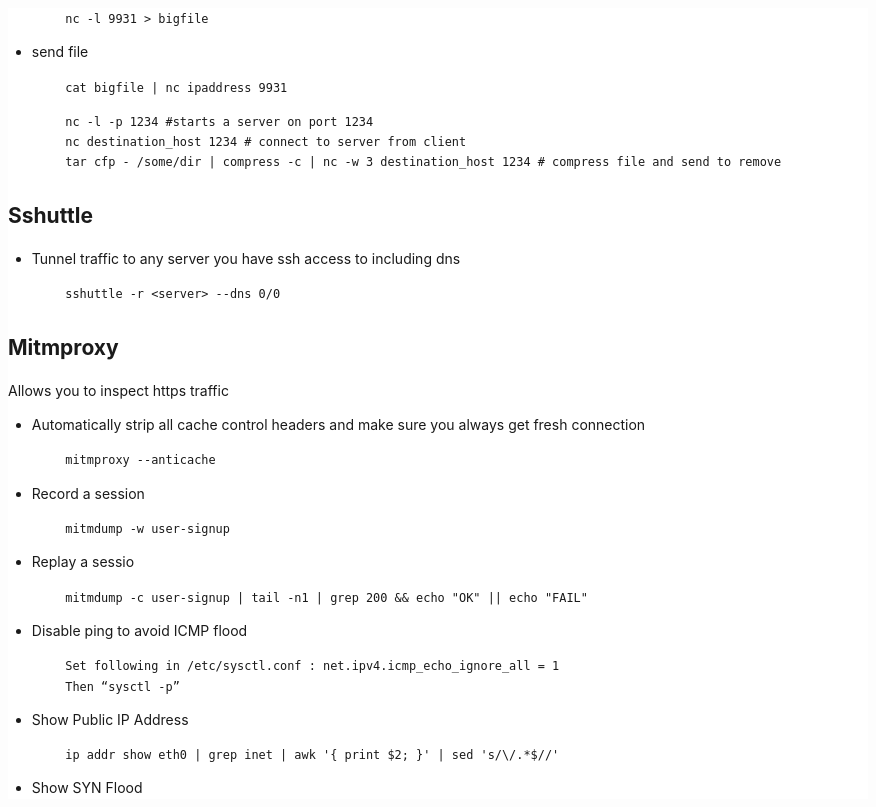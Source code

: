 ```
        nc -l 9931 > bigfile
```

* send file

```
        cat bigfile | nc ipaddress 9931
```

```
        nc -l -p 1234 #starts a server on port 1234
        nc destination_host 1234 # connect to server from client
        tar cfp - /some/dir | compress -c | nc -w 3 destination_host 1234 # compress file and send to remove
```


## Sshuttle


* Tunnel traffic to any server you have ssh access to including dns

```
        sshuttle -r <server> --dns 0/0
```

## Mitmproxy

 Allows you to inspect https traffic

* Automatically strip all cache control headers and make sure you always get fresh connection

```
        mitmproxy --anticache
```

* Record a session

```
        mitmdump -w user-signup
```
* Replay a sessio

```
        mitmdump -c user-signup | tail -n1 | grep 200 && echo "OK" || echo "FAIL"
```
* Disable ping to avoid ICMP flood

```
        Set following in /etc/sysctl.conf : net.ipv4.icmp_echo_ignore_all = 1
        Then “sysctl -p”
```

* Show Public IP Address

```
        ip addr show eth0 | grep inet | awk '{ print $2; }' | sed 's/\/.*$//'
```
* Show SYN Flood
